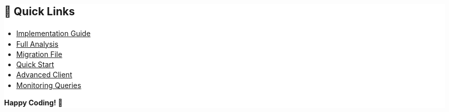 
## 📖 Quick Links

- [Implementation Guide](../../database/README_IMPLEMENTATION.md)
- [Full Analysis](./DATABASE_ANALYSIS_AND_ENHANCEMENTS.md)
- [Migration File](../../database/migrations/011_advanced_enhancements.sql)
- [Quick Start](../../database/QUICK_START_ADVANCED.sql)
- [Advanced Client](../../src/lib/database/advanced-client.ts)
- [Monitoring Queries](../../database/monitoring_queries.sql)

**Happy Coding! 🚀**
